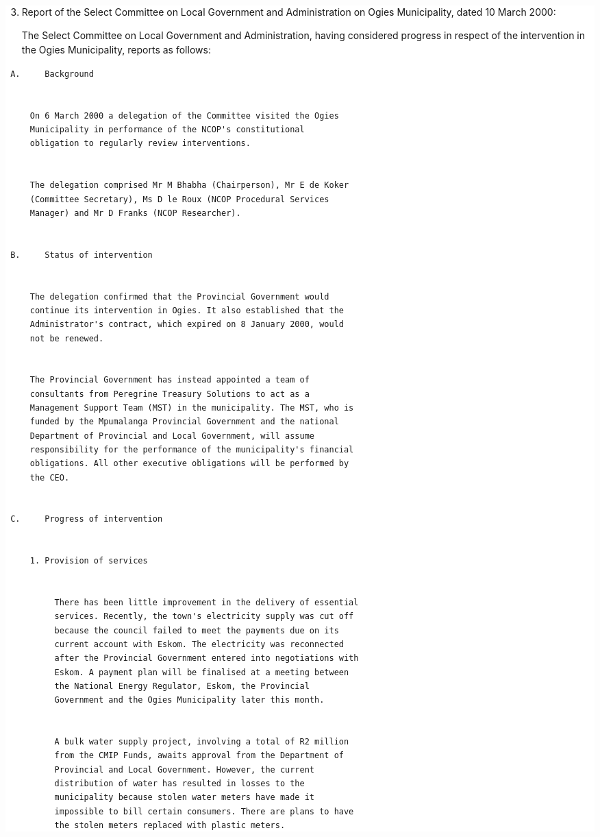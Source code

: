 3.    Report of the Select Committee on Local Government and Administration
     on Ogies Municipality, dated 10 March 2000:


         The Select Committee on Local Government and Administration,
         having considered progress in respect of the intervention in the
         Ogies Municipality, reports as follows:


     A.     Background


         On 6 March 2000 a delegation of the Committee visited the Ogies
         Municipality in performance of the NCOP's constitutional
         obligation to regularly review interventions.


         The delegation comprised Mr M Bhabha (Chairperson), Mr E de Koker
         (Committee Secretary), Ms D le Roux (NCOP Procedural Services
         Manager) and Mr D Franks (NCOP Researcher).


     B.     Status of intervention


         The delegation confirmed that the Provincial Government would
         continue its intervention in Ogies. It also established that the
         Administrator's contract, which expired on 8 January 2000, would
         not be renewed.


         The Provincial Government has instead appointed a team of
         consultants from Peregrine Treasury Solutions to act as a
         Management Support Team (MST) in the municipality. The MST, who is
         funded by the Mpumalanga Provincial Government and the national
         Department of Provincial and Local Government, will assume
         responsibility for the performance of the municipality's financial
         obligations. All other executive obligations will be performed by
         the CEO.


     C.     Progress of intervention


         1. Provision of services


              There has been little improvement in the delivery of essential
              services. Recently, the town's electricity supply was cut off
              because the council failed to meet the payments due on its
              current account with Eskom. The electricity was reconnected
              after the Provincial Government entered into negotiations with
              Eskom. A payment plan will be finalised at a meeting between
              the National Energy Regulator, Eskom, the Provincial
              Government and the Ogies Municipality later this month.


              A bulk water supply project, involving a total of R2 million
              from the CMIP Funds, awaits approval from the Department of
              Provincial and Local Government. However, the current
              distribution of water has resulted in losses to the
              municipality because stolen water meters have made it
              impossible to bill certain consumers. There are plans to have
              the stolen meters replaced with plastic meters.
